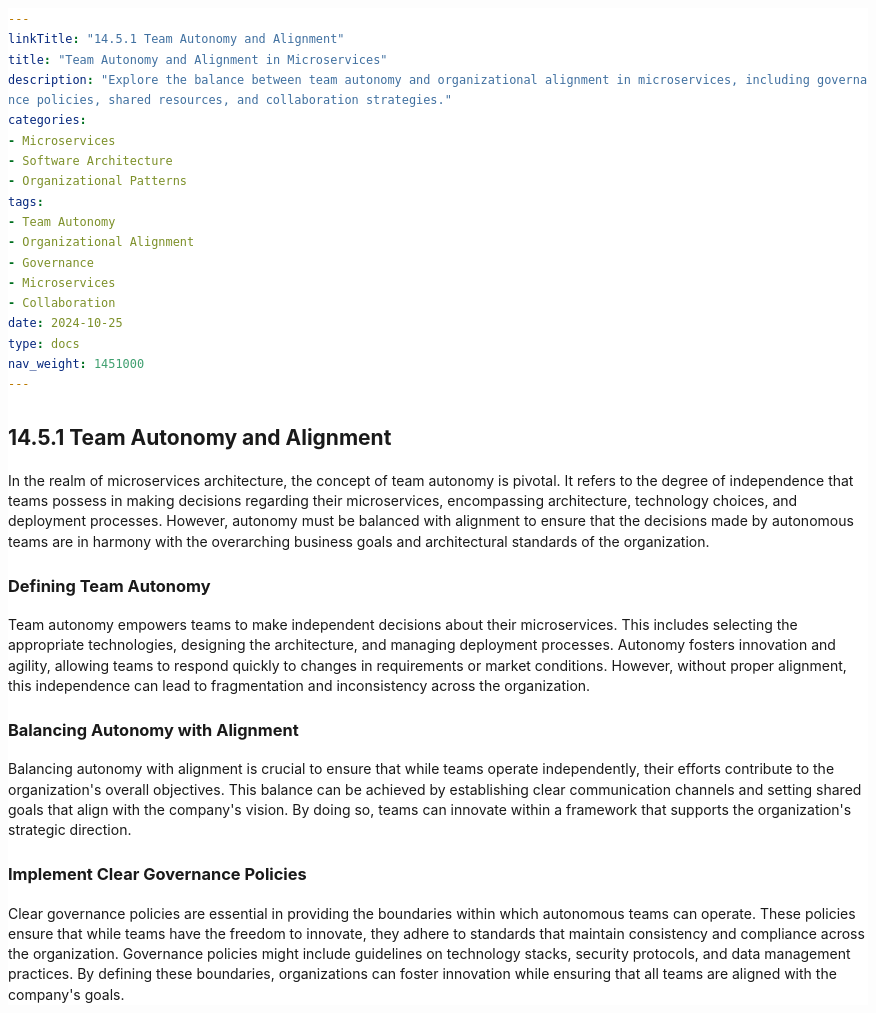 ```yaml
---
linkTitle: "14.5.1 Team Autonomy and Alignment"
title: "Team Autonomy and Alignment in Microservices"
description: "Explore the balance between team autonomy and organizational alignment in microservices, including governance policies, shared resources, and collaboration strategies."
categories:
- Microservices
- Software Architecture
- Organizational Patterns
tags:
- Team Autonomy
- Organizational Alignment
- Governance
- Microservices
- Collaboration
date: 2024-10-25
type: docs
nav_weight: 1451000
---
```


## 14.5.1 Team Autonomy and Alignment

In the realm of microservices architecture, the concept of team autonomy is pivotal. It refers to the degree of independence that teams possess in making decisions regarding their microservices, encompassing architecture, technology choices, and deployment processes. However, autonomy must be balanced with alignment to ensure that the decisions made by autonomous teams are in harmony with the overarching business goals and architectural standards of the organization.

### Defining Team Autonomy

Team autonomy empowers teams to make independent decisions about their microservices. This includes selecting the appropriate technologies, designing the architecture, and managing deployment processes. Autonomy fosters innovation and agility, allowing teams to respond quickly to changes in requirements or market conditions. However, without proper alignment, this independence can lead to fragmentation and inconsistency across the organization.

### Balancing Autonomy with Alignment

Balancing autonomy with alignment is crucial to ensure that while teams operate independently, their efforts contribute to the organization's overall objectives. This balance can be achieved by establishing clear communication channels and setting shared goals that align with the company's vision. By doing so, teams can innovate within a framework that supports the organization's strategic direction.

### Implement Clear Governance Policies

Clear governance policies are essential in providing the boundaries within which autonomous teams can operate. These policies ensure that while teams have the freedom to innovate, they adhere to standards that maintain consistency and compliance across the organization. Governance policies might include guidelines on technology stacks, security protocols, and data management practices. By defining these boundaries, organizations can foster innovation while ensuring that all teams are aligned with the company's goals.
